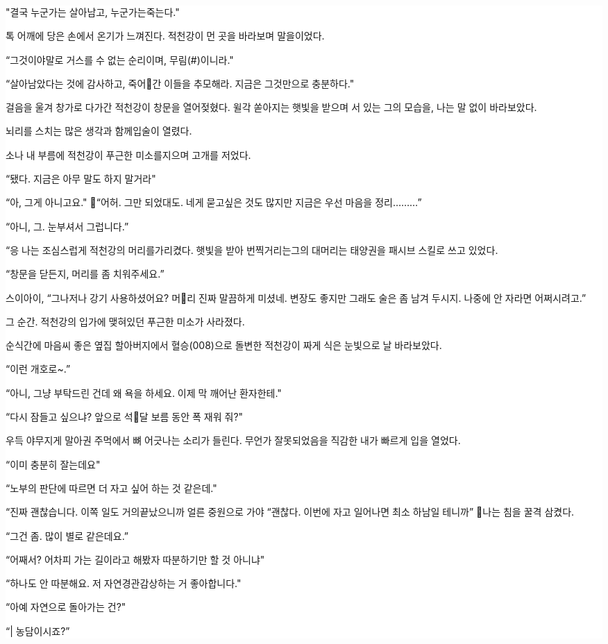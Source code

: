 "결국 누군가는 살아남고, 누군가는죽는다."

톡
어깨에 당은 손에서 온기가 느껴진다. 적천강이 먼 곳을 바라보며 말을이었다.

“그것이야말로 거스를 수 없는 순리이며, 무림(#\)이니라."

“살아남았다는 것에 감사하고, 죽어간 이들을 추모해라. 지금은 그것만으로 충분하다."

걸음을 울겨 창가로 다가간 적천강이 창문을 열어젖혔다. 윌각 쏟아지는 햇빛을 받으며 서 있는 그의 모습을, 나는 말 없이 바라보았다.

뇌리를 스치는 많은 생각과 함께입술이 열렸다.

소나
내 부름에 적천강이 푸근한 미소를지으며 고개를 저었다.

“됐다. 지금은 아무 말도 하지 말거라"

“아, 그게 아니고요."
“어허. 그만 되었대도. 네게 묻고싶은 것도 많지만 지금은 우선 마음을 정리………”

“아니, 그. 눈부셔서 그럽니다.”

“응
나는 조심스럽게 적천강의 머리를가리켰다. 햇빛을 받아 번찍거리는그의 대머리는 태양권을 패시브 스킬로 쓰고 있었다.

“창문을 닫든지, 머리를 좀 치워주세요.”

스이아이,
“그나저나 강기 사용하셨어요? 머리 진짜 말끔하게 미셨네. 변장도 좋지만 그래도 술은 좀 남겨 두시지.
나중에 안 자라면 어쩌시려고.”

그 순간. 적천강의 입가에 맺혀있던 푸근한 미소가 사라졌다.

순식간에 마음씨 좋은 옆집 할아버지에서 혈승(008)으로 돌변한 적천강이 짜게 식은 눈빛으로 날 바라보았다.

“이런 개호로~.”

“아니, 그냥 부탁드린 건데 왜 욕을 하세요. 이제 막 깨어난 환자한테."

“다시 잠들고 싶으냐? 앞으로 석달 보름 동안 폭 재워 줘?"

우득
야무지게 말아권 주먹에서 뼈 어긋나는 소리가 들린다. 무언가 잘못되었음을 직감한 내가 빠르게 입을 열었다.

“이미 충분히 잘는데요"

“노부의 판단에 따르면 더 자고 싶어 하는 것 같은데."

“진짜 괜찮습니다. 이쪽 일도 거의끝났으니까 얼른 중원으로 가야
“괜찮다. 이번에 자고 일어나면 최소 하남일 테니까”
나는 침을 꿀격 삼켰다.

“그건 좀. 많이 별로 같은데요.”

“어째서? 어차피 가는 길이라고 해봤자 따분하기만 할 것 아니냐"

“하나도 안 따분해요. 저 자연경관감상하는 거 좋아합니다."

“아예 자연으로 돌아가는 건?"

“| 농담이시죠?”
